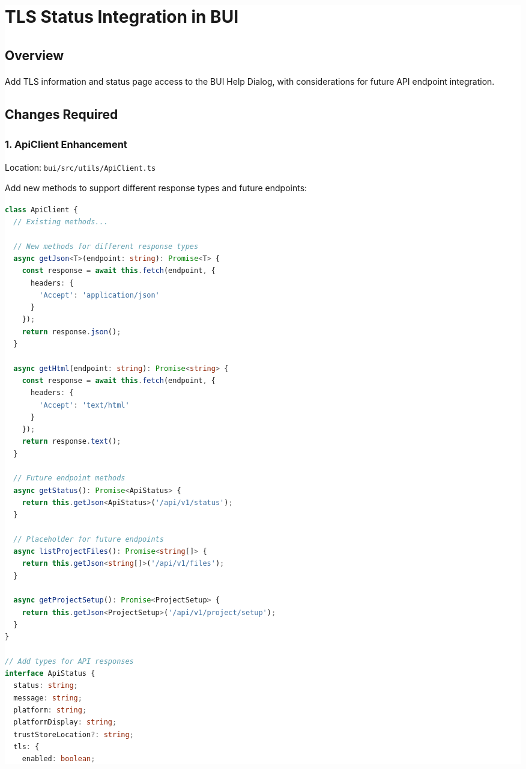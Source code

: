 # TLS Status Integration in BUI

## Overview

Add TLS information and status page access to the BUI Help Dialog, with considerations for future API endpoint integration.

## Changes Required

### 1. ApiClient Enhancement

Location: `bui/src/utils/ApiClient.ts`

Add new methods to support different response types and future endpoints:

```typescript
class ApiClient {
  // Existing methods...

  // New methods for different response types
  async getJson<T>(endpoint: string): Promise<T> {
    const response = await this.fetch(endpoint, {
      headers: {
        'Accept': 'application/json'
      }
    });
    return response.json();
  }

  async getHtml(endpoint: string): Promise<string> {
    const response = await this.fetch(endpoint, {
      headers: {
        'Accept': 'text/html'
      }
    });
    return response.text();
  }

  // Future endpoint methods
  async getStatus(): Promise<ApiStatus> {
    return this.getJson<ApiStatus>('/api/v1/status');
  }

  // Placeholder for future endpoints
  async listProjectFiles(): Promise<string[]> {
    return this.getJson<string[]>('/api/v1/files');
  }

  async getProjectSetup(): Promise<ProjectSetup> {
    return this.getJson<ProjectSetup>('/api/v1/project/setup');
  }
}

// Add types for API responses
interface ApiStatus {
  status: string;
  message: string;
  platform: string;
  platformDisplay: string;
  trustStoreLocation?: string;
  tls: {
    enabled: boolean;
```
